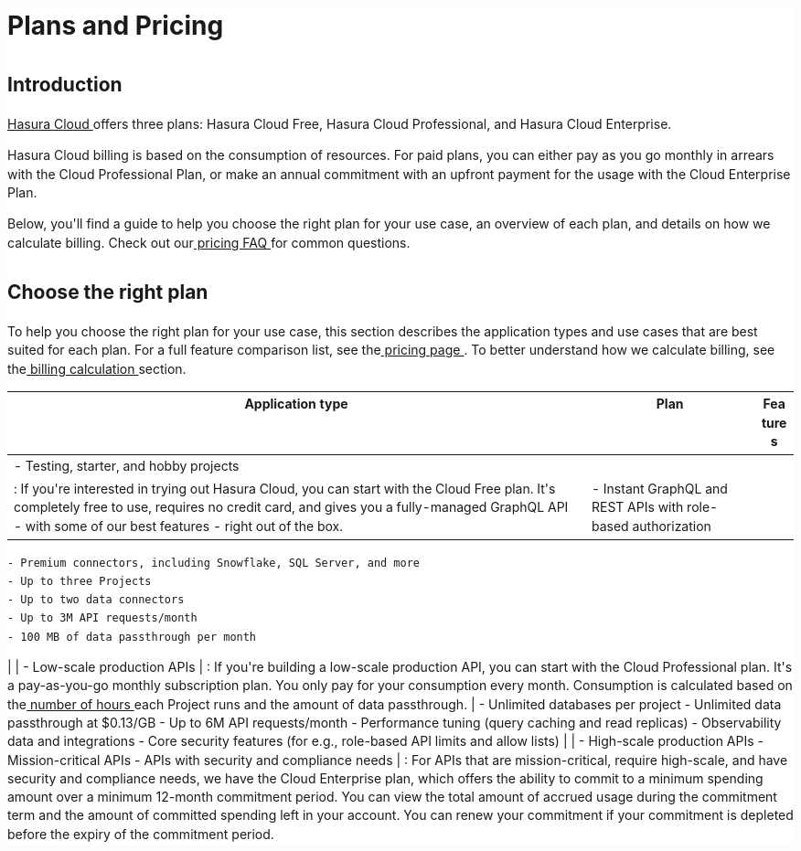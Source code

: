 # Plans and Pricing

## Introduction​

[ Hasura Cloud ](https://cloud.hasura.io)offers three plans: Hasura Cloud Free, Hasura Cloud Professional, and Hasura
Cloud Enterprise.

Hasura Cloud billing is based on the consumption of resources. For paid plans, you can either pay as you go monthly in
arrears with the Cloud Professional Plan, or make an annual commitment with an upfront payment for the usage with the
Cloud Enterprise Plan.

Below, you'll find a guide to help you choose the right plan for your use case, an overview of each plan, and details on
how we calculate billing. Check out our[ pricing FAQ ](https://hasura.io/pricing#faq)for common questions.

## Choose the right plan​

To help you choose the right plan for your use case, this section describes the application types and use cases that are
best suited for each plan. For a full feature comparison list, see the[ pricing page ](https://hasura.io/pricing). To
better understand how we calculate billing, see the[ billing calculation ](https://hasura.io/docs/latest/hasura-cloud/plans/#billing-calculations/#billing-calculations)section.

| Application type | Plan | Features |
|---|---|---|
|     - Testing, starter, and hobby projects
 | : If you're interested in trying out Hasura Cloud, you can start with the Cloud Free plan. It's completely free to use, requires no credit card, and gives you a fully-managed GraphQL API - with some of our best features - right out of the box. |     - Instant GraphQL and REST APIs with role-based authorization
    - Premium connectors, including Snowflake, SQL Server, and more
    - Up to three Projects
    - Up to two data connectors
    - Up to 3M API requests/month
    - 100 MB of data passthrough per month
 |
|     - Low-scale production APIs
 | : If you're building a low-scale production API, you can start with the Cloud Professional plan. It's a pay-as-you-go monthly subscription plan. You only pay for your consumption every month. Consumption is calculated based on the[ number of hours ](https://hasura.io/docs/latest/hasura-cloud/plans/#billing-calculations)each Project runs and the amount of data passthrough. |     - Unlimited databases per project
    - Unlimited data passthrough at $0.13/GB
    - Up to 6M API requests/month
    - Performance tuning (query caching and read replicas)
    - Observability data and integrations
    - Core security features (for e.g., role-based API limits and allow lists)
 |
|     - High-scale production APIs
    - Mission-critical APIs
    - APIs with security and compliance needs
 | : For APIs that are mission-critical, require high-scale, and have security and compliance needs, we have the Cloud Enterprise plan, which offers the ability to commit to a minimum spending amount over a minimum 12-month commitment period. You can view the total amount of accrued usage during the commitment term and the amount of committed spending left in your account. You can renew your commitment if your commitment is depleted before the expiry of the commitment period.
